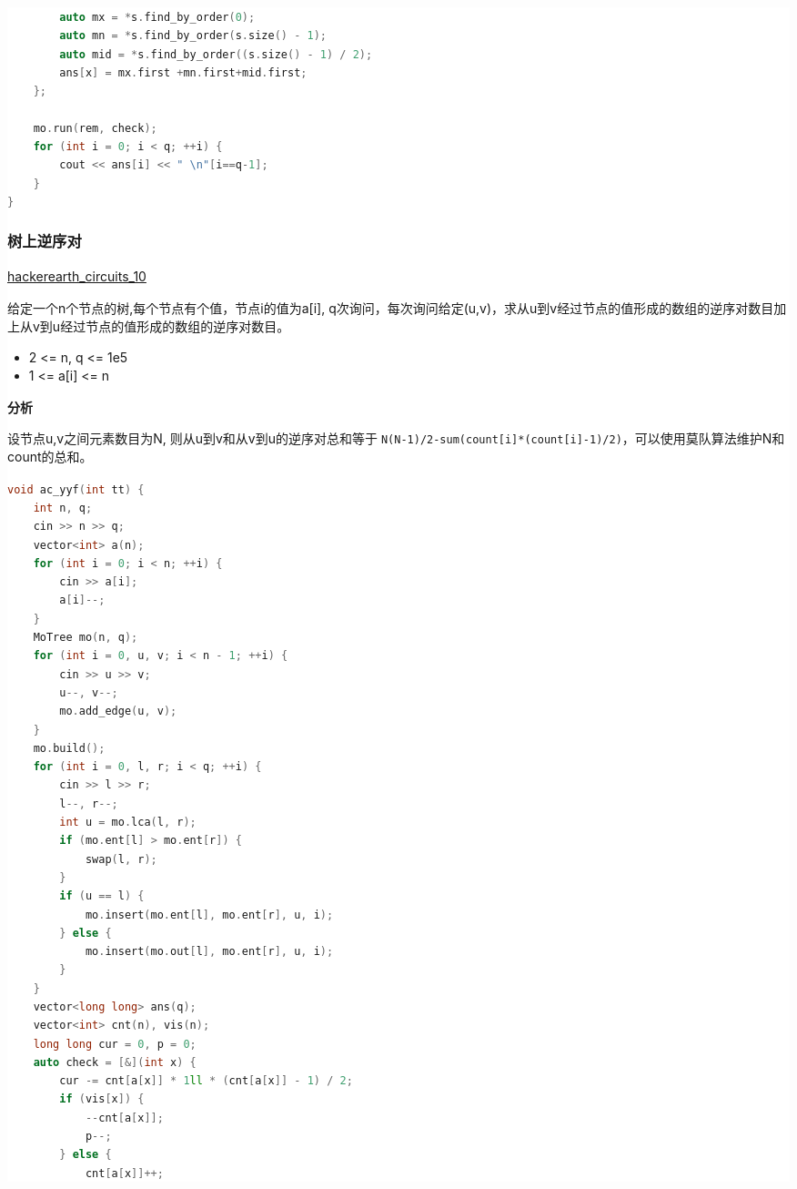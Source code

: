 ```c++
        auto mx = *s.find_by_order(0);
        auto mn = *s.find_by_order(s.size() - 1);
        auto mid = *s.find_by_order((s.size() - 1) / 2);
        ans[x] = mx.first +mn.first+mid.first;
    };

    mo.run(rem, check);
    for (int i = 0; i < q; ++i) {
        cout << ans[i] << " \n"[i==q-1];
    }
}
```

### 树上逆序对

[hackerearth_circuits_10](https://www.hackerearth.com/problem/algorithm/tree-inversions-6e63ac4a/)


给定一个n个节点的树,每个节点有个值，节点i的值为a[i], q次询问，每次询问给定(u,v)，求从u到v经过节点的值形成的数组的逆序对数目加上从v到u经过节点的值形成的数组的逆序对数目。

+ 2 <= n, q <= 1e5
+ 1 <= a[i] <= n

**分析**

设节点u,v之间元素数目为N, 则从u到v和从v到u的逆序对总和等于 `N(N-1)/2-sum(count[i]*(count[i]-1)/2)`，可以使用莫队算法维护N和count的总和。

```c++
void ac_yyf(int tt) {
    int n, q;
    cin >> n >> q;
    vector<int> a(n);
    for (int i = 0; i < n; ++i) {
        cin >> a[i];
        a[i]--;    
    }
    MoTree mo(n, q);
    for (int i = 0, u, v; i < n - 1; ++i) {
        cin >> u >> v;
        u--, v--;
        mo.add_edge(u, v);
    }
    mo.build();
    for (int i = 0, l, r; i < q; ++i) {
        cin >> l >> r;
        l--, r--;
        int u = mo.lca(l, r);
        if (mo.ent[l] > mo.ent[r]) {
            swap(l, r);
        }
        if (u == l) {
            mo.insert(mo.ent[l], mo.ent[r], u, i);
        } else {
            mo.insert(mo.out[l], mo.ent[r], u, i);
        }
    }
    vector<long long> ans(q);
    vector<int> cnt(n), vis(n);
    long long cur = 0, p = 0;
    auto check = [&](int x) {
        cur -= cnt[a[x]] * 1ll * (cnt[a[x]] - 1) / 2;
        if (vis[x]) {
            --cnt[a[x]];
            p--;
        } else {
            cnt[a[x]]++;
```
